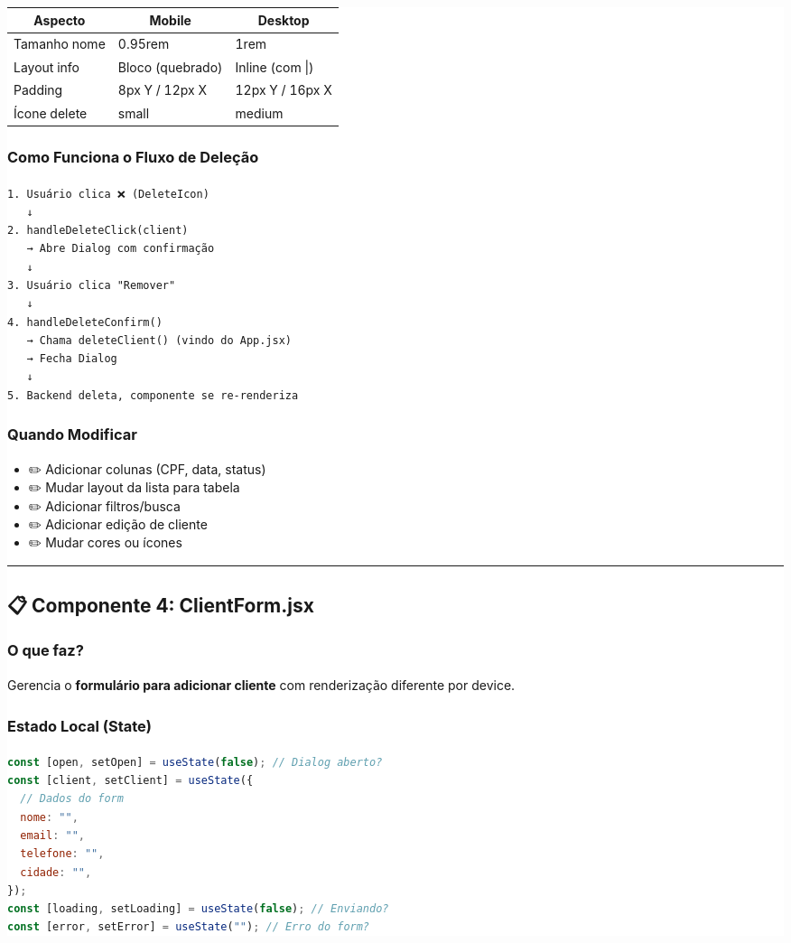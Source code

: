 | Aspecto      | Mobile           | Desktop         |
| ------------ | ---------------- | --------------- |
| Tamanho nome | 0.95rem          | 1rem            |
| Layout info  | Bloco (quebrado) | Inline (com \|) |
| Padding      | 8px Y / 12px X   | 12px Y / 16px X |
| Ícone delete | small            | medium          |

### Como Funciona o Fluxo de Deleção

```
1. Usuário clica ❌ (DeleteIcon)
   ↓
2. handleDeleteClick(client)
   → Abre Dialog com confirmação
   ↓
3. Usuário clica "Remover"
   ↓
4. handleDeleteConfirm()
   → Chama deleteClient() (vindo do App.jsx)
   → Fecha Dialog
   ↓
5. Backend deleta, componente se re-renderiza
```

### Quando Modificar

- ✏️ Adicionar colunas (CPF, data, status)
- ✏️ Mudar layout da lista para tabela
- ✏️ Adicionar filtros/busca
- ✏️ Adicionar edição de cliente
- ✏️ Mudar cores ou ícones

---

## 📋 Componente 4: ClientForm.jsx

### O que faz?

Gerencia o **formulário para adicionar cliente** com renderização diferente por device.

### Estado Local (State)

```javascript
const [open, setOpen] = useState(false); // Dialog aberto?
const [client, setClient] = useState({
  // Dados do form
  nome: "",
  email: "",
  telefone: "",
  cidade: "",
});
const [loading, setLoading] = useState(false); // Enviando?
const [error, setError] = useState(""); // Erro do form?
```
